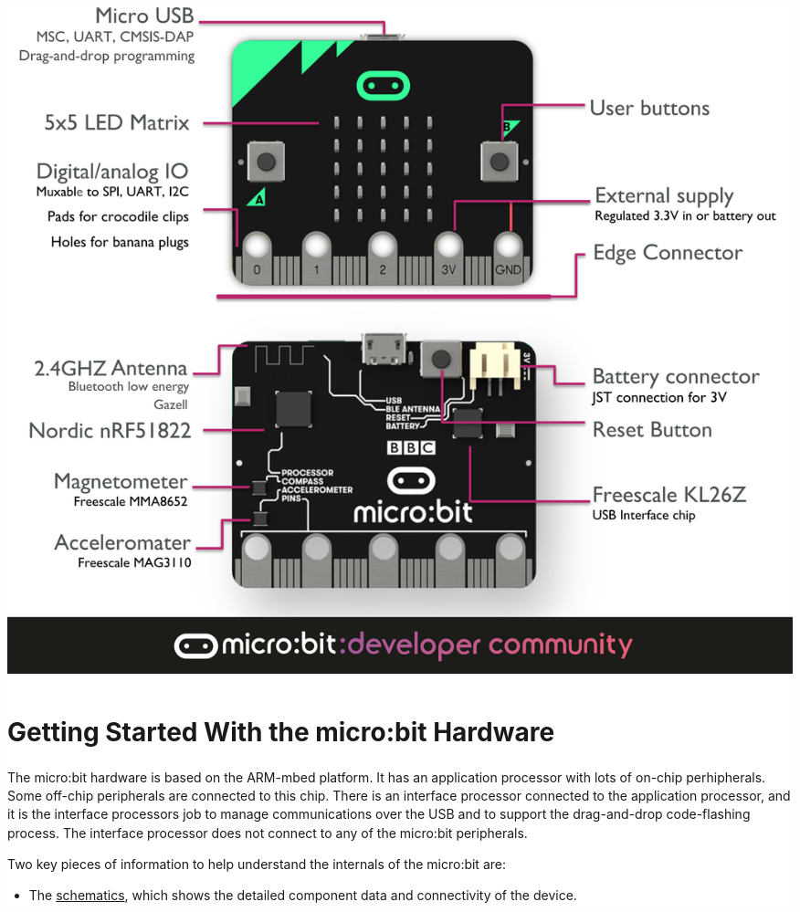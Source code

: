 ![img](assets/microbit-overview.png)

# Getting Started With the micro:bit Hardware

The micro:bit hardware is based on the ARM-mbed platform.
It has an application processor with lots of on-chip perhipherals.
Some off-chip peripherals are connected to this chip.
There is an interface processor connected to the application processor,
and it is the interface processors job to manage communications over the USB
and to support the drag-and-drop code-flashing process.
The interface processor does not connect to any of the micro:bit peripherals.

Two key pieces of information to help understand the internals of the micro:bit are:

* The [schematics](./schematic), which shows the detailed component data and connectivity of the device.

